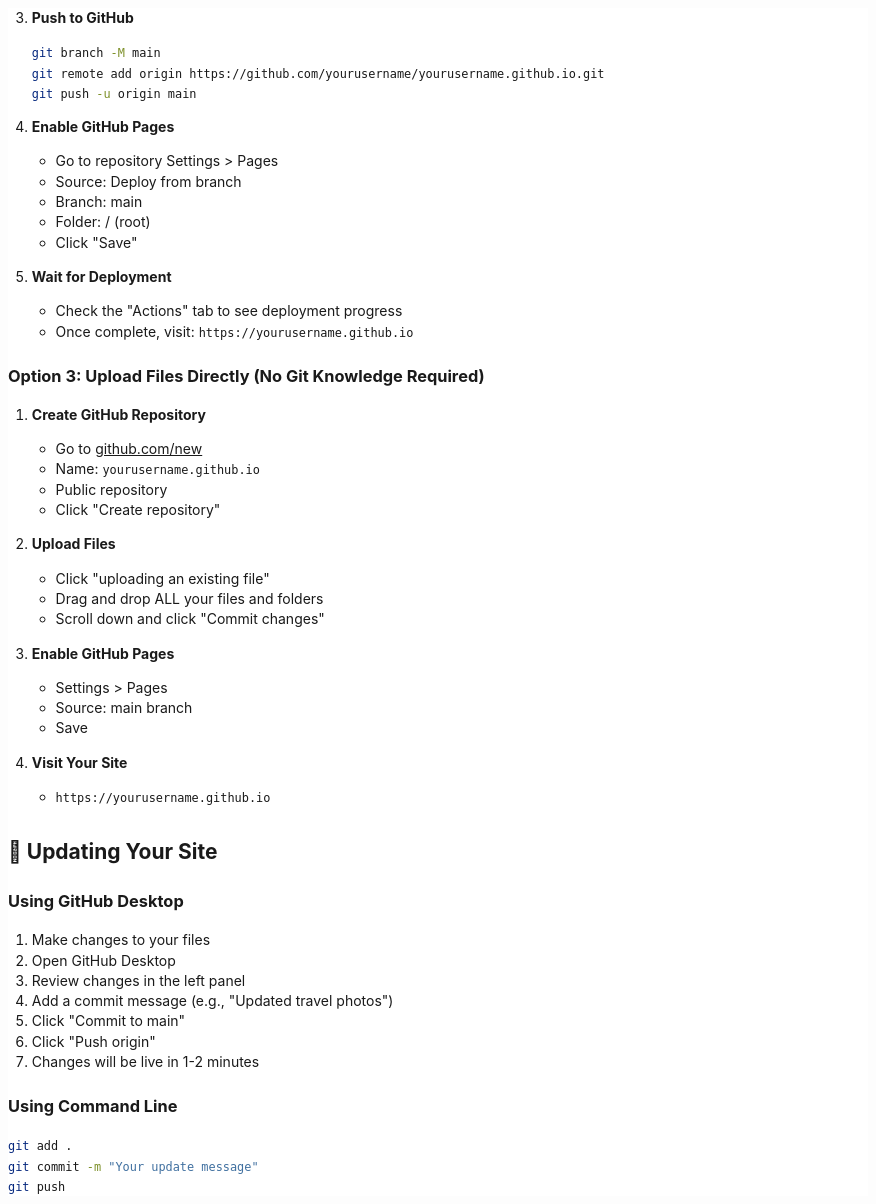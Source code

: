 3. **Push to GitHub**
   ```bash
   git branch -M main
   git remote add origin https://github.com/yourusername/yourusername.github.io.git
   git push -u origin main
   ```

4. **Enable GitHub Pages**
   - Go to repository Settings > Pages
   - Source: Deploy from branch
   - Branch: main
   - Folder: / (root)
   - Click "Save"

5. **Wait for Deployment**
   - Check the "Actions" tab to see deployment progress
   - Once complete, visit: `https://yourusername.github.io`

### Option 3: Upload Files Directly (No Git Knowledge Required)

1. **Create GitHub Repository**
   - Go to [github.com/new](https://github.com/new)
   - Name: `yourusername.github.io`
   - Public repository
   - Click "Create repository"

2. **Upload Files**
   - Click "uploading an existing file"
   - Drag and drop ALL your files and folders
   - Scroll down and click "Commit changes"

3. **Enable GitHub Pages**
   - Settings > Pages
   - Source: main branch
   - Save

4. **Visit Your Site**
   - `https://yourusername.github.io`

## 🔄 Updating Your Site

### Using GitHub Desktop
1. Make changes to your files
2. Open GitHub Desktop
3. Review changes in the left panel
4. Add a commit message (e.g., "Updated travel photos")
5. Click "Commit to main"
6. Click "Push origin"
7. Changes will be live in 1-2 minutes

### Using Command Line
```bash
git add .
git commit -m "Your update message"
git push
```
